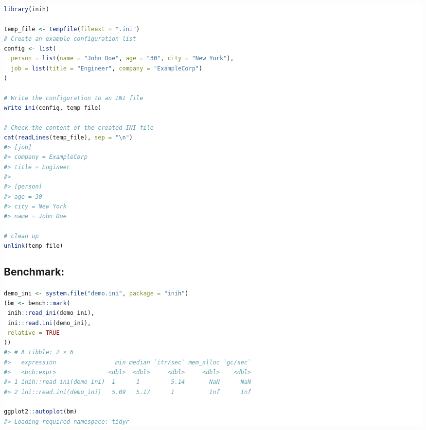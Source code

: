 ``` r
library(inih)

temp_file <- tempfile(fileext = ".ini")
# Create an example configuration list
config <- list(
  person = list(name = "John Doe", age = "30", city = "New York"),
  job = list(title = "Engineer", company = "ExampleCorp")
)

# Write the configuration to an INI file
write_ini(config, temp_file)

# Check the content of the created INI file
cat(readLines(temp_file), sep = "\n")
#> [job]
#> company = ExampleCorp
#> title = Engineer
#> 
#> [person]
#> age = 30
#> city = New York
#> name = John Doe

# clean up
unlink(temp_file)
```

## Benchmark:

``` r
demo_ini <- system.file("demo.ini", package = "inih")
(bm <- bench::mark(
 inih::read_ini(demo_ini),
 ini::read.ini(demo_ini),
 relative = TRUE
))
#> # A tibble: 2 × 6
#>   expression                 min median `itr/sec` mem_alloc `gc/sec`
#>   <bch:expr>               <dbl>  <dbl>     <dbl>     <dbl>    <dbl>
#> 1 inih::read_ini(demo_ini)  1      1         5.14       NaN      NaN
#> 2 ini::read.ini(demo_ini)   5.09   5.17      1          Inf      Inf

ggplot2::autoplot(bm)
#> Loading required namespace: tidyr
```
